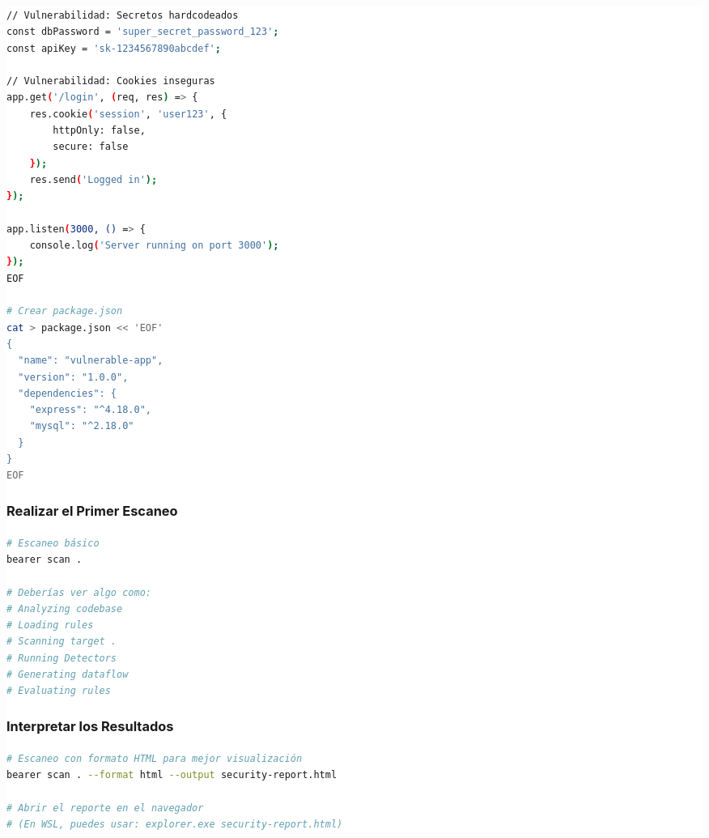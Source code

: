```bash
// Vulnerabilidad: Secretos hardcodeados
const dbPassword = 'super_secret_password_123';
const apiKey = 'sk-1234567890abcdef';

// Vulnerabilidad: Cookies inseguras
app.get('/login', (req, res) => {
    res.cookie('session', 'user123', {
        httpOnly: false,
        secure: false
    });
    res.send('Logged in');
});

app.listen(3000, () => {
    console.log('Server running on port 3000');
});
EOF

# Crear package.json
cat > package.json << 'EOF'
{
  "name": "vulnerable-app",
  "version": "1.0.0",
  "dependencies": {
    "express": "^4.18.0",
    "mysql": "^2.18.0"
  }
}
EOF
```

### Realizar el Primer Escaneo

```bash
# Escaneo básico
bearer scan .

# Deberías ver algo como:
# Analyzing codebase
# Loading rules
# Scanning target .
# Running Detectors
# Generating dataflow
# Evaluating rules
```

### Interpretar los Resultados

```bash
# Escaneo con formato HTML para mejor visualización
bearer scan . --format html --output security-report.html

# Abrir el reporte en el navegador
# (En WSL, puedes usar: explorer.exe security-report.html)
```
